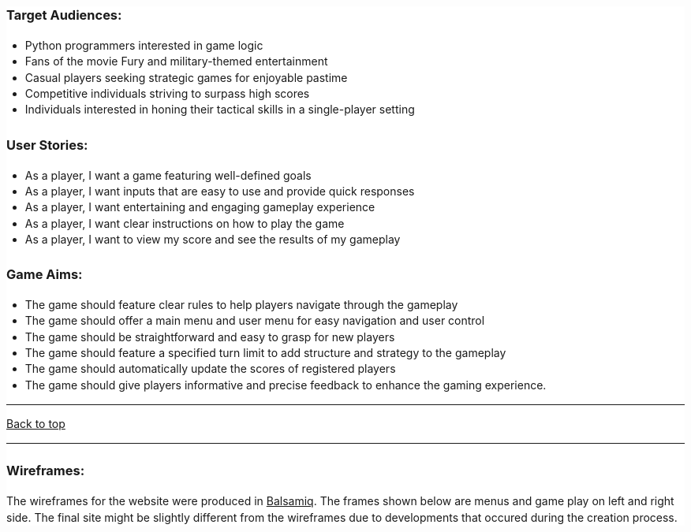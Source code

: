 
### **Target Audiences:**

* Python programmers interested in game logic
* Fans of the movie Fury and military-themed entertainment
* Casual players seeking strategic games for enjoyable pastime
* Competitive individuals striving to surpass high scores
* Individuals interested in honing their tactical skills in a single-player setting

### **User Stories:**

* As a player, I want a game featuring well-defined goals
* As a player, I want inputs that are easy to use and provide quick responses
* As a player, I want entertaining and engaging gameplay experience
* As a player, I want clear instructions on how to play the game
* As a player, I want to view my score and see the results of my gameplay


### **Game Aims:**

* The game should feature clear rules to help players navigate through the gameplay
* The game should offer a main menu and user menu for easy navigation and user control
* The game should be straightforward and easy to grasp for new players
* The game should feature a specified turn limit to add structure and strategy to the gameplay
* The game should automatically update the scores of registered players
* The game should give players informative and precise feedback to enhance the gaming experience.


---

[Back to top](<#table-of-contents>)

---

### **Wireframes:**

The wireframes for the website were produced in [Balsamiq](https://balsamiq.com). The frames shown below are menus and game play on left and right side. The final site might be slightly different from the wireframes due to developments that occured during the creation process. 
